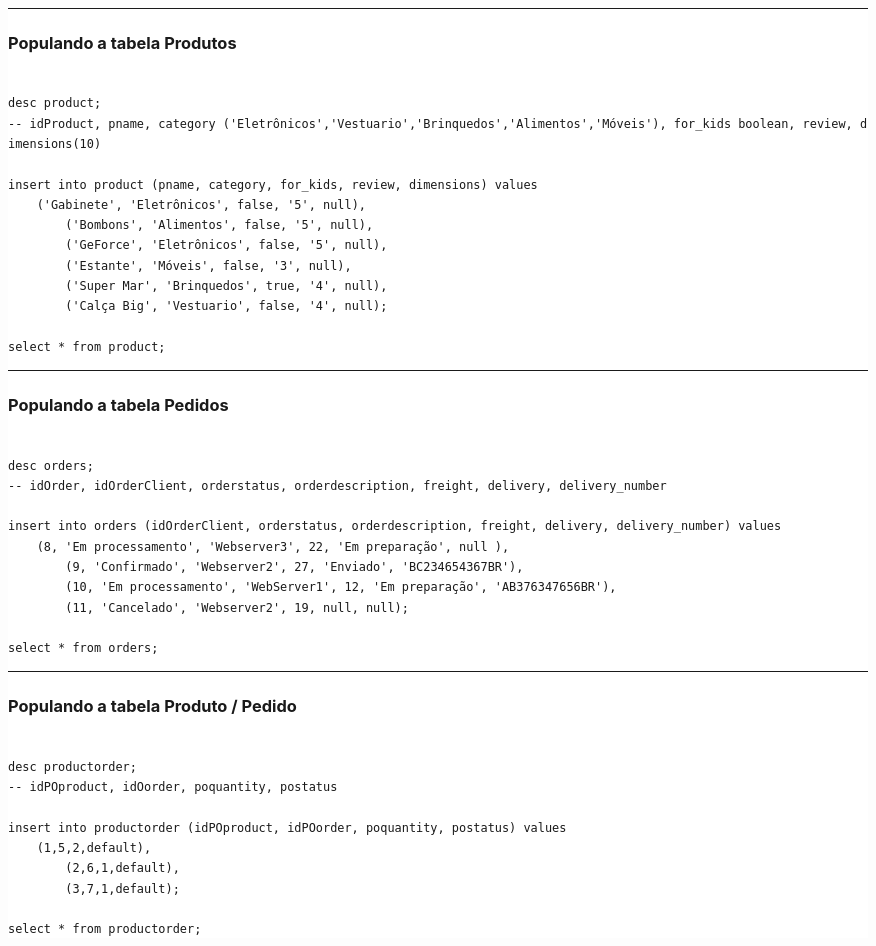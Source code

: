 ---------------------------------------------------------------------------

### Populando a tabela Produtos
```mysql

desc product;
-- idProduct, pname, category ('Eletrônicos','Vestuario','Brinquedos','Alimentos','Móveis'), for_kids boolean, review, dimensions(10)

insert into product (pname, category, for_kids, review, dimensions) values
	('Gabinete', 'Eletrônicos', false, '5', null),
        ('Bombons', 'Alimentos', false, '5', null),
        ('GeForce', 'Eletrônicos', false, '5', null),
        ('Estante', 'Móveis', false, '3', null),
        ('Super Mar', 'Brinquedos', true, '4', null),
        ('Calça Big', 'Vestuario', false, '4', null);

select * from product;
```

---------------------------------------------------------------------------

### Populando a tabela Pedidos
```mysql

desc orders;
-- idOrder, idOrderClient, orderstatus, orderdescription, freight, delivery, delivery_number

insert into orders (idOrderClient, orderstatus, orderdescription, freight, delivery, delivery_number) values
	(8, 'Em processamento', 'Webserver3', 22, 'Em preparação', null ),
        (9, 'Confirmado', 'Webserver2', 27, 'Enviado', 'BC234654367BR'),
        (10, 'Em processamento', 'WebServer1', 12, 'Em preparação', 'AB376347656BR'),
        (11, 'Cancelado', 'Webserver2', 19, null, null);

select * from orders;
```

------------------------------------------------------------------------

### Populando a tabela Produto / Pedido
```mysql

desc productorder;
-- idPOproduct, idOorder, poquantity, postatus

insert into productorder (idPOproduct, idPOorder, poquantity, postatus) values
	(1,5,2,default),
        (2,6,1,default),
        (3,7,1,default);

select * from productorder;
```
